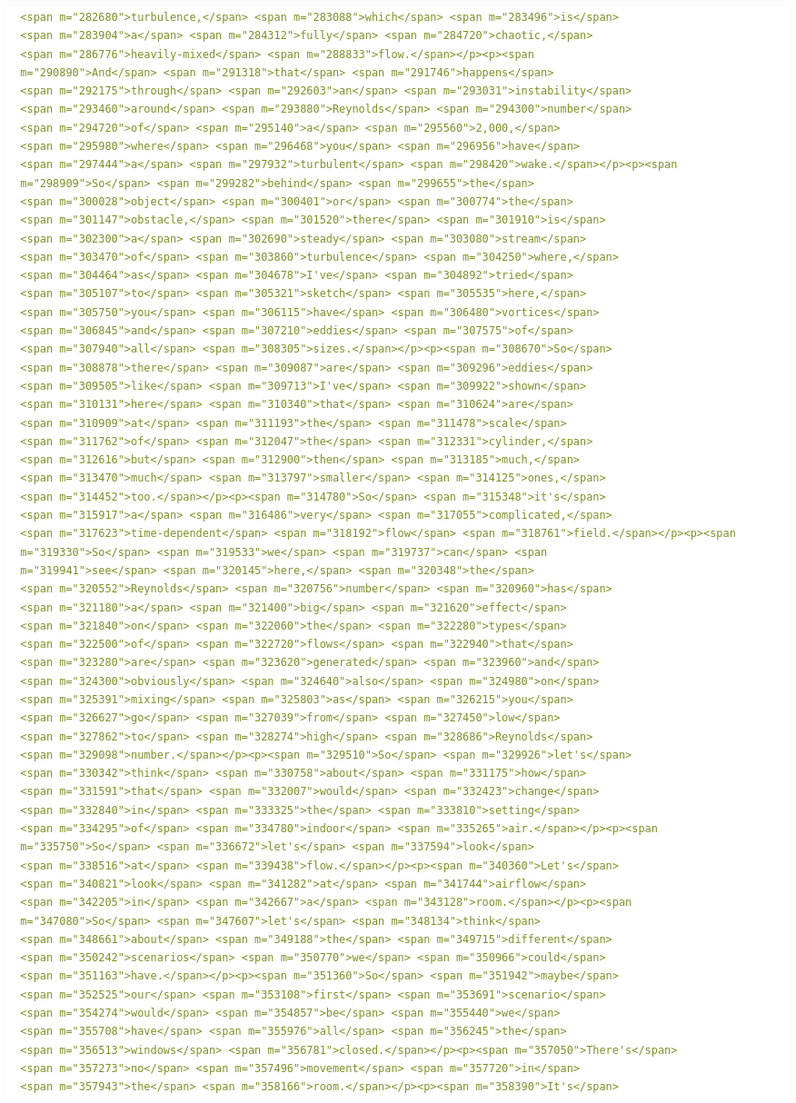 ```yaml
  <span m="282680">turbulence,</span> <span m="283088">which</span> <span m="283496">is</span>
  <span m="283904">a</span> <span m="284312">fully</span> <span m="284720">chaotic,</span>
  <span m="286776">heavily-mixed</span> <span m="288833">flow.</span></p><p><span
  m="290890">And</span> <span m="291318">that</span> <span m="291746">happens</span>
  <span m="292175">through</span> <span m="292603">an</span> <span m="293031">instability</span>
  <span m="293460">around</span> <span m="293880">Reynolds</span> <span m="294300">number</span>
  <span m="294720">of</span> <span m="295140">a</span> <span m="295560">2,000,</span>
  <span m="295980">where</span> <span m="296468">you</span> <span m="296956">have</span>
  <span m="297444">a</span> <span m="297932">turbulent</span> <span m="298420">wake.</span></p><p><span
  m="298909">So</span> <span m="299282">behind</span> <span m="299655">the</span>
  <span m="300028">object</span> <span m="300401">or</span> <span m="300774">the</span>
  <span m="301147">obstacle,</span> <span m="301520">there</span> <span m="301910">is</span>
  <span m="302300">a</span> <span m="302690">steady</span> <span m="303080">stream</span>
  <span m="303470">of</span> <span m="303860">turbulence</span> <span m="304250">where,</span>
  <span m="304464">as</span> <span m="304678">I've</span> <span m="304892">tried</span>
  <span m="305107">to</span> <span m="305321">sketch</span> <span m="305535">here,</span>
  <span m="305750">you</span> <span m="306115">have</span> <span m="306480">vortices</span>
  <span m="306845">and</span> <span m="307210">eddies</span> <span m="307575">of</span>
  <span m="307940">all</span> <span m="308305">sizes.</span></p><p><span m="308670">So</span>
  <span m="308878">there</span> <span m="309087">are</span> <span m="309296">eddies</span>
  <span m="309505">like</span> <span m="309713">I've</span> <span m="309922">shown</span>
  <span m="310131">here</span> <span m="310340">that</span> <span m="310624">are</span>
  <span m="310909">at</span> <span m="311193">the</span> <span m="311478">scale</span>
  <span m="311762">of</span> <span m="312047">the</span> <span m="312331">cylinder,</span>
  <span m="312616">but</span> <span m="312900">then</span> <span m="313185">much,</span>
  <span m="313470">much</span> <span m="313797">smaller</span> <span m="314125">ones,</span>
  <span m="314452">too.</span></p><p><span m="314780">So</span> <span m="315348">it's</span>
  <span m="315917">a</span> <span m="316486">very</span> <span m="317055">complicated,</span>
  <span m="317623">time-dependent</span> <span m="318192">flow</span> <span m="318761">field.</span></p><p><span
  m="319330">So</span> <span m="319533">we</span> <span m="319737">can</span> <span
  m="319941">see</span> <span m="320145">here,</span> <span m="320348">the</span>
  <span m="320552">Reynolds</span> <span m="320756">number</span> <span m="320960">has</span>
  <span m="321180">a</span> <span m="321400">big</span> <span m="321620">effect</span>
  <span m="321840">on</span> <span m="322060">the</span> <span m="322280">types</span>
  <span m="322500">of</span> <span m="322720">flows</span> <span m="322940">that</span>
  <span m="323280">are</span> <span m="323620">generated</span> <span m="323960">and</span>
  <span m="324300">obviously</span> <span m="324640">also</span> <span m="324980">on</span>
  <span m="325391">mixing</span> <span m="325803">as</span> <span m="326215">you</span>
  <span m="326627">go</span> <span m="327039">from</span> <span m="327450">low</span>
  <span m="327862">to</span> <span m="328274">high</span> <span m="328686">Reynolds</span>
  <span m="329098">number.</span></p><p><span m="329510">So</span> <span m="329926">let's</span>
  <span m="330342">think</span> <span m="330758">about</span> <span m="331175">how</span>
  <span m="331591">that</span> <span m="332007">would</span> <span m="332423">change</span>
  <span m="332840">in</span> <span m="333325">the</span> <span m="333810">setting</span>
  <span m="334295">of</span> <span m="334780">indoor</span> <span m="335265">air.</span></p><p><span
  m="335750">So</span> <span m="336672">let's</span> <span m="337594">look</span>
  <span m="338516">at</span> <span m="339438">flow.</span></p><p><span m="340360">Let's</span>
  <span m="340821">look</span> <span m="341282">at</span> <span m="341744">airflow</span>
  <span m="342205">in</span> <span m="342667">a</span> <span m="343128">room.</span></p><p><span
  m="347080">So</span> <span m="347607">let's</span> <span m="348134">think</span>
  <span m="348661">about</span> <span m="349188">the</span> <span m="349715">different</span>
  <span m="350242">scenarios</span> <span m="350770">we</span> <span m="350966">could</span>
  <span m="351163">have.</span></p><p><span m="351360">So</span> <span m="351942">maybe</span>
  <span m="352525">our</span> <span m="353108">first</span> <span m="353691">scenario</span>
  <span m="354274">would</span> <span m="354857">be</span> <span m="355440">we</span>
  <span m="355708">have</span> <span m="355976">all</span> <span m="356245">the</span>
  <span m="356513">windows</span> <span m="356781">closed.</span></p><p><span m="357050">There's</span>
  <span m="357273">no</span> <span m="357496">movement</span> <span m="357720">in</span>
  <span m="357943">the</span> <span m="358166">room.</span></p><p><span m="358390">It's</span>
```